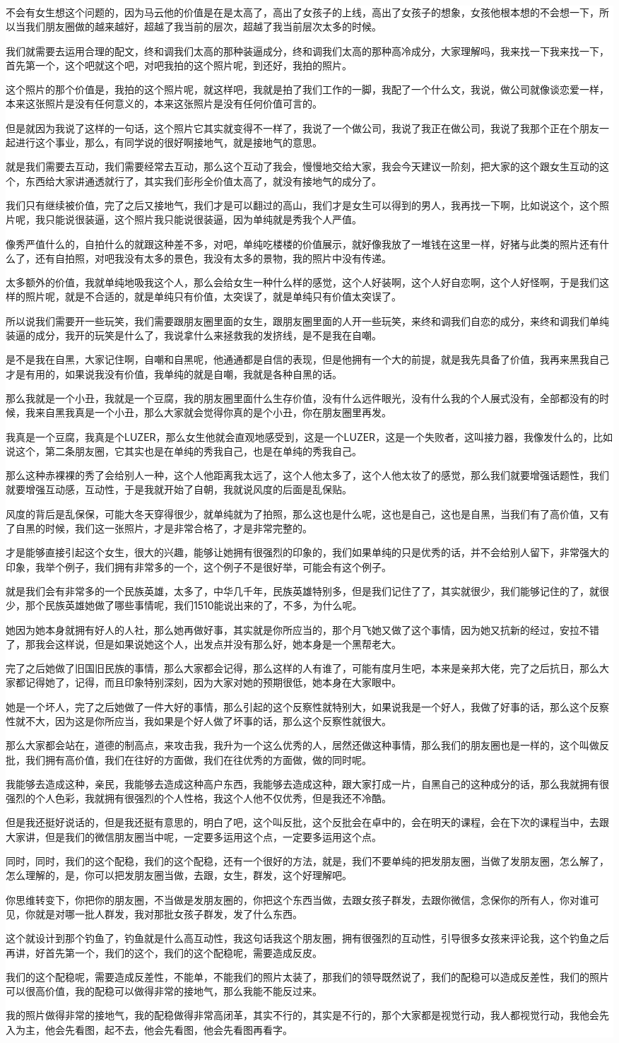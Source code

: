 不会有女生想这个问题的，因为马云他的价值是在是太高了，高出了女孩子的上线，高出了女孩子的想象，女孩他根本想的不会想一下，所以当我们朋友圈做的越来越好，超越了我当前的层次，超越了我当前层次太多的时候。

我们就需要去运用合理的配文，终和调我们太高的那种装逼成分，终和调我们太高的那种高冷成分，大家理解吗，我来找一下我来找一下，首先第一个，这个吧就这个吧，对吧我拍的这个照片呢，到还好，我拍的照片。

这个照片的那个价值是，我拍的这个照片呢，就这样吧，我就是拍了我们工作的一脚，我配了一个什么文，我说，做公司就像谈恋爱一样，本来这张照片是没有任何意义的，本来这张照片是没有任何价值可言的。

但是就因为我说了这样的一句话，这个照片它其实就变得不一样了，我说了一个做公司，我说了我正在做公司，我说了我那个正在个朋友一起进行这个事业，那么，有同学说的很好啊接地气，就是接地气的意思。

就是我们需要去互动，我们需要经常去互动，那么这个互动了我会，慢慢地交给大家，我会今天建议一阶刻，把大家的这个跟女生互动的这个，东西给大家讲通透就行了，其实我们彭彤全价值太高了，就没有接地气的成分了。

我们只有继续被价值，完了之后又接地气，我们才是可以翻过的高山，我们才是女生可以得到的男人，我再找一下啊，比如说这个，这个照片呢，我只能说很装逼，这个照片我只能说很装逼，因为单纯就是秀我个人严值。

像秀严值什么的，自拍什么的就跟这种差不多，对吧，单纯吃楼楼的价值展示，就好像我放了一堆钱在这里一样，好猪与此类的照片还有什么了，还有自拍照，对吧我没有太多的景色，我没有太多的景物，我的照片中没有传递。

太多额外的价值，我就单纯地吸我这个人，那么会给女生一种什么样的感觉，这个人好装啊，这个人好自恋啊，这个人好怪啊，于是我们这样的照片呢，就是不合适的，就是单纯只有价值，太突误了，就是单纯只有价值太突误了。

所以说我们需要开一些玩笑，我们需要跟朋友圈里面的女生，跟朋友圈里面的人开一些玩笑，来终和调我们自恋的成分，来终和调我们单纯装逼的成分，我开的玩笑是什么了，我说拿什么来拯救我的发挤线，是不是我在自嘲。

是不是我在自黑，大家记住啊，自嘲和自黑呢，他通通都是自信的表现，但是他拥有一个大的前提，就是我先具备了价值，我再来黑我自己才是有用的，如果说我没有价值，我单纯的就是自嘲，我就是各种自黑的话。

那么我就是一个小丑，我就是一个豆腐，我的朋友圈里面什么生存价值，没有什么远件眼光，没有什么我的个人展式没有，全部都没有的时候，我来自黑我真是一个小丑，那么大家就会觉得你真的是个小丑，你在朋友圈里再发。

我真是一个豆腐，我真是个LUZER，那么女生他就会直观地感受到，这是一个LUZER，这是一个失败者，这叫接力器，我像发什么的，比如说这个，第二条朋友圈，它其实也是在单纯的秀我自己，也是在单纯的秀我自己。

那么这种赤裸裸的秀了会给别人一种，这个人他距离我太远了，这个人他太多了，这个人他太妆了的感觉，那么我们就要增强话题性，我们就要增强互动感，互动性，于是我就开始了自朝，我就说风度的后面是乱保贴。

风度的背后是乱保保，可能大冬天穿得很少，就单纯就为了拍照，那么这也是什么呢，这也是自己，这也是自黑，当我们有了高价值，又有了自黑的时候，我们这一张照片，才是非常合格了，才是非常完整的。

才是能够直接引起这个女生，很大的兴趣，能够让她拥有很强烈的印象的，我们如果单纯的只是优秀的话，并不会给别人留下，非常强大的印象，我举个例子，我们拥有非常多的一个，这个例子不是很好举，可能会有这个例子。

就是我们会有非常多的一个民族英雄，太多了，中华几千年，民族英雄特别多，但是我们记住了了，其实就很少，我们能够记住的了，就很少，那个民族英雄她做了哪些事情呢，我们1510能说出来的了，不多，为什么呢。

她因为她本身就拥有好人的人社，那么她再做好事，其实就是你所应当的，那个月飞她又做了这个事情，因为她又抗新的经过，安拉不错了，那我会这样说，但是如果说她这个人，出发点并没有那么好，她本身是一个黑帮老大。

完了之后她做了旧国旧民族的事情，那么大家都会记得，那么这样的人有谁了，可能有度月生吧，本来是亲邦大佬，完了之后抗日，那么大家都记得她了，记得，而且印象特别深刻，因为大家对她的预期很低，她本身在大家眼中。

她是一个坏人，完了之后她做了一件大好的事情，那么引起的这个反察性就特别大，如果说我是一个好人，我做了好事的话，那么这个反察性就不大，因为这是你所应当，我如果是个好人做了坏事的话，那么这个反察性就很大。

那么大家都会站在，道德的制高点，来攻击我，我升为一个这么优秀的人，居然还做这种事情，那么我们的朋友圈也是一样的，这个叫做反批，我们拥有高价值，我们在往好的方面做，我们在往优秀的方面做，做的同时呢。

我能够去造成这种，亲民，我能够去造成这种高户东西，我能够去造成这种，跟大家打成一片，自黑自己的这种成分的话，那么我就拥有很强烈的个人色彩，我就拥有很强烈的个人性格，我这个人他不仅优秀，但是我还不冷酷。

但是我还挺好说话的，但是我还挺有意思的，明白了吧，这个叫反批，这个反批会在卓中的，会在明天的课程，会在下次的课程当中，去跟大家讲，但是我们的微信朋友圈当中呢，一定要多运用这个点，一定要多运用这个点。

同时，同时，我们的这个配稳，我们的这个配稳，还有一个很好的方法，就是，我们不要单纯的把发朋友圈，当做了发朋友圈，怎么解了，怎么理解的，是，你可以把发朋友圈当做，去跟，女生，群发，这个好理解吧。

你思维转变下，你把你的朋友圈，不当做是发朋友圈的，你把这个东西当做，去跟女孩子群发，去跟你微信，念保你的所有人，你对谁可见，你就是对哪一批人群发，我对那批女孩子群发，发了什么东西。

这个就设计到那个钓鱼了，钓鱼就是什么高互动性，我这句话我这个朋友圈，拥有很强烈的互动性，引导很多女孩来评论我，这个钓鱼之后再讲，好首先第一个，我们的这个，我们的这个配稳呢，需要造成反皮。

我们的这个配稳呢，需要造成反差性，不能单，不能我们的照片太装了，那我们的领导既然说了，我们的配稳可以造成反差性，我们的照片可以很高价值，我的配稳可以做得非常的接地气，那么我能不能反过来。

我的照片做得非常的接地气，我的配稳做得非常高闭革，其实不行的，其实是不行的，那个大家都是视觉行动，我人都视觉行动，我他会先入为主，他会先看图，起不去，他会先看图，他会先看图再看字。
